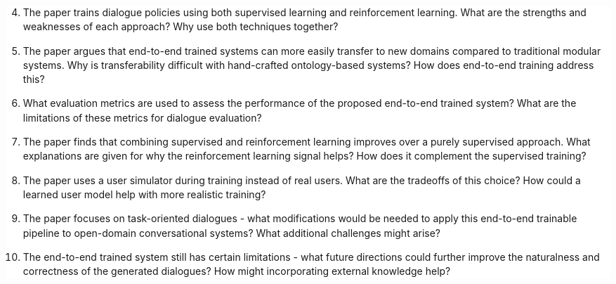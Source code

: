 4. The paper trains dialogue policies using both supervised learning and reinforcement learning. What are the strengths and weaknesses of each approach? Why use both techniques together?

5. The paper argues that end-to-end trained systems can more easily transfer to new domains compared to traditional modular systems. Why is transferability difficult with hand-crafted ontology-based systems? How does end-to-end training address this?

6. What evaluation metrics are used to assess the performance of the proposed end-to-end trained system? What are the limitations of these metrics for dialogue evaluation?  

7. The paper finds that combining supervised and reinforcement learning improves over a purely supervised approach. What explanations are given for why the reinforcement learning signal helps? How does it complement the supervised training?

8. The paper uses a user simulator during training instead of real users. What are the tradeoffs of this choice? How could a learned user model help with more realistic training?

9. The paper focuses on task-oriented dialogues - what modifications would be needed to apply this end-to-end trainable pipeline to open-domain conversational systems? What additional challenges might arise?

10. The end-to-end trained system still has certain limitations - what future directions could further improve the naturalness and correctness of the generated dialogues? How might incorporating external knowledge help?
